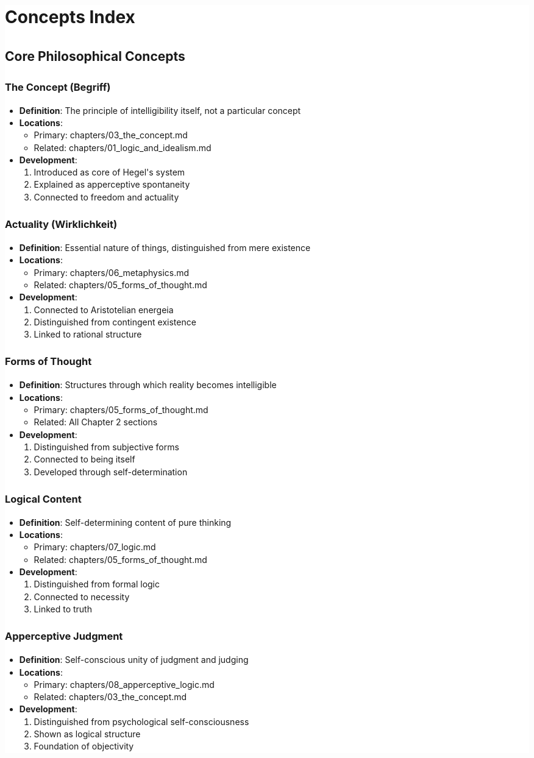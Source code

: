 # Concepts Index

## Core Philosophical Concepts

### The Concept (Begriff)
- **Definition**: The principle of intelligibility itself, not a particular concept
- **Locations**:
  - Primary: chapters/03_the_concept.md
  - Related: chapters/01_logic_and_idealism.md
- **Development**:
  1. Introduced as core of Hegel's system
  2. Explained as apperceptive spontaneity
  3. Connected to freedom and actuality

### Actuality (Wirklichkeit)
- **Definition**: Essential nature of things, distinguished from mere existence
- **Locations**:
  - Primary: chapters/06_metaphysics.md
  - Related: chapters/05_forms_of_thought.md
- **Development**:
  1. Connected to Aristotelian energeia
  2. Distinguished from contingent existence
  3. Linked to rational structure

### Forms of Thought
- **Definition**: Structures through which reality becomes intelligible
- **Locations**:
  - Primary: chapters/05_forms_of_thought.md
  - Related: All Chapter 2 sections
- **Development**:
  1. Distinguished from subjective forms
  2. Connected to being itself
  3. Developed through self-determination

### Logical Content
- **Definition**: Self-determining content of pure thinking
- **Locations**:
  - Primary: chapters/07_logic.md
  - Related: chapters/05_forms_of_thought.md
- **Development**:
  1. Distinguished from formal logic
  2. Connected to necessity
  3. Linked to truth

### Apperceptive Judgment
- **Definition**: Self-conscious unity of judgment and judging
- **Locations**:
  - Primary: chapters/08_apperceptive_logic.md
  - Related: chapters/03_the_concept.md
- **Development**:
  1. Distinguished from psychological self-consciousness
  2. Shown as logical structure
  3. Foundation of objectivity
